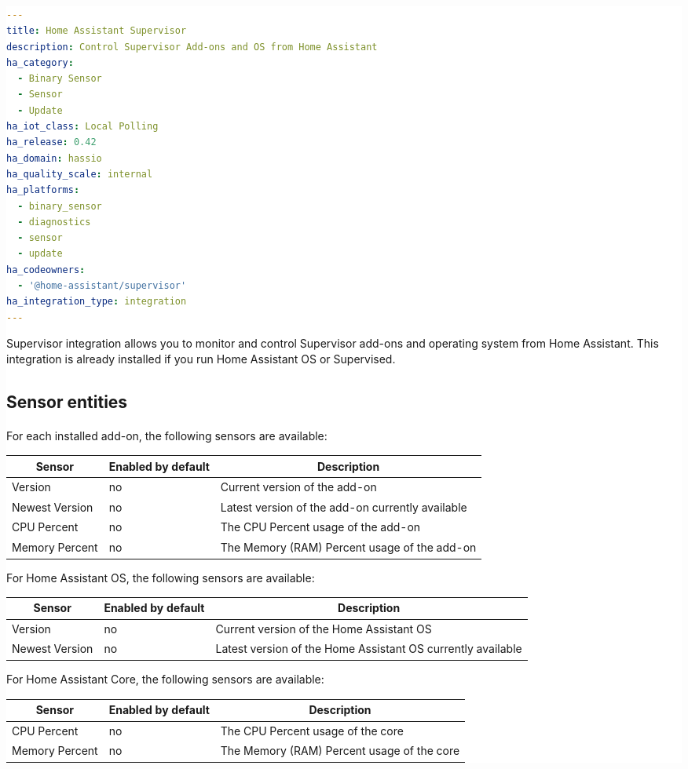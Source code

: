 ```yaml
---
title: Home Assistant Supervisor
description: Control Supervisor Add-ons and OS from Home Assistant
ha_category:
  - Binary Sensor
  - Sensor
  - Update
ha_iot_class: Local Polling
ha_release: 0.42
ha_domain: hassio
ha_quality_scale: internal
ha_platforms:
  - binary_sensor
  - diagnostics
  - sensor
  - update
ha_codeowners:
  - '@home-assistant/supervisor'
ha_integration_type: integration
---
```


Supervisor integration allows you to monitor and control Supervisor add-ons and operating system from Home Assistant.
This integration is already installed if you run Home Assistant OS or Supervised.

## Sensor entities

For each installed add-on, the following sensors are available:

| Sensor | Enabled by default | Description |
| ------- | ------------------ | ----------- |
| Version | no | Current version of the add-on
| Newest Version | no | Latest version of the add-on currently available
| CPU Percent| no | The CPU Percent usage of the add-on
| Memory Percent| no | The Memory (RAM) Percent usage of the add-on

For Home Assistant OS, the following sensors are available:

| Sensor | Enabled by default | Description |
| ------- | ------------------ | ----------- |
| Version | no | Current version of the Home Assistant OS
| Newest Version | no | Latest version of the Home Assistant OS currently available

For Home Assistant Core, the following sensors are available:

| Sensor | Enabled by default | Description |
| ------- | ------------------ | ----------- |
| CPU Percent| no | The CPU Percent usage of the core
| Memory Percent| no | The Memory (RAM) Percent usage of the core
